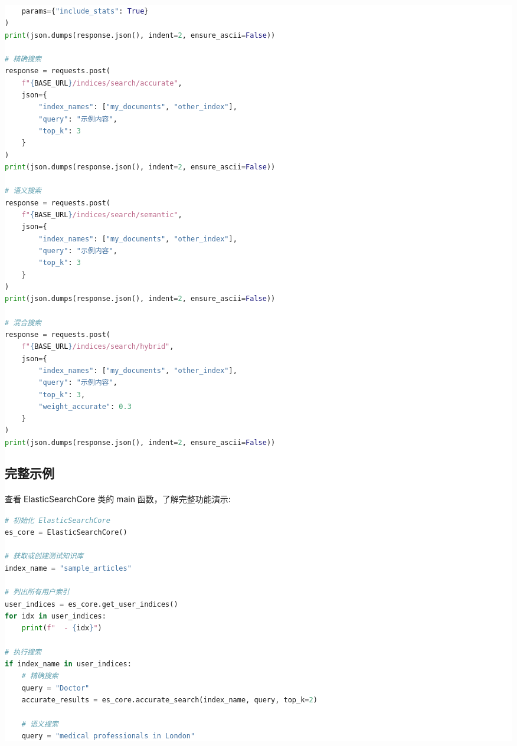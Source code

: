 ```python
    params={"include_stats": True}
)
print(json.dumps(response.json(), indent=2, ensure_ascii=False))

# 精确搜索
response = requests.post(
    f"{BASE_URL}/indices/search/accurate",
    json={
        "index_names": ["my_documents", "other_index"],
        "query": "示例内容",
        "top_k": 3
    }
)
print(json.dumps(response.json(), indent=2, ensure_ascii=False))

# 语义搜索
response = requests.post(
    f"{BASE_URL}/indices/search/semantic",
    json={
        "index_names": ["my_documents", "other_index"],
        "query": "示例内容",
        "top_k": 3
    }
)
print(json.dumps(response.json(), indent=2, ensure_ascii=False))

# 混合搜索
response = requests.post(
    f"{BASE_URL}/indices/search/hybrid",
    json={
        "index_names": ["my_documents", "other_index"],
        "query": "示例内容",
        "top_k": 3,
        "weight_accurate": 0.3
    }
)
print(json.dumps(response.json(), indent=2, ensure_ascii=False))
```

## 完整示例

查看 ElasticSearchCore 类的 main 函数，了解完整功能演示:

```python
# 初始化 ElasticSearchCore
es_core = ElasticSearchCore()

# 获取或创建测试知识库
index_name = "sample_articles"

# 列出所有用户索引
user_indices = es_core.get_user_indices()
for idx in user_indices:
    print(f"  - {idx}")

# 执行搜索
if index_name in user_indices:
    # 精确搜索
    query = "Doctor"
    accurate_results = es_core.accurate_search(index_name, query, top_k=2)
    
    # 语义搜索
    query = "medical professionals in London"
```